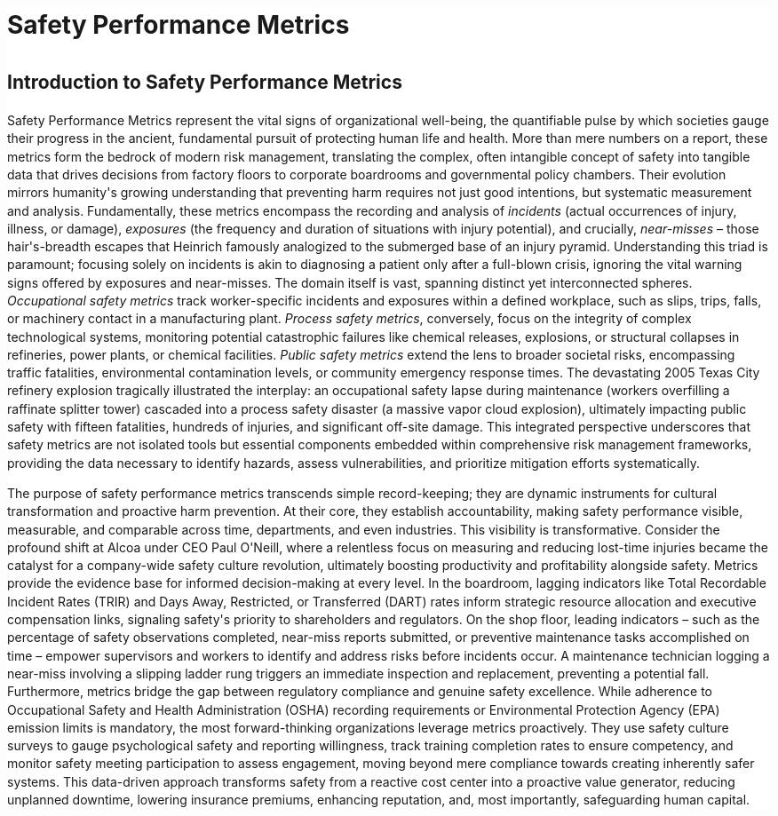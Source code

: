 
# Safety Performance Metrics

## Introduction to Safety Performance Metrics

Safety Performance Metrics represent the vital signs of organizational well-being, the quantifiable pulse by which societies gauge their progress in the ancient, fundamental pursuit of protecting human life and health. More than mere numbers on a report, these metrics form the bedrock of modern risk management, translating the complex, often intangible concept of safety into tangible data that drives decisions from factory floors to corporate boardrooms and governmental policy chambers. Their evolution mirrors humanity's growing understanding that preventing harm requires not just good intentions, but systematic measurement and analysis. Fundamentally, these metrics encompass the recording and analysis of *incidents* (actual occurrences of injury, illness, or damage), *exposures* (the frequency and duration of situations with injury potential), and crucially, *near-misses* – those hair's-breadth escapes that Heinrich famously analogized to the submerged base of an injury pyramid. Understanding this triad is paramount; focusing solely on incidents is akin to diagnosing a patient only after a full-blown crisis, ignoring the vital warning signs offered by exposures and near-misses. The domain itself is vast, spanning distinct yet interconnected spheres. *Occupational safety metrics* track worker-specific incidents and exposures within a defined workplace, such as slips, trips, falls, or machinery contact in a manufacturing plant. *Process safety metrics*, conversely, focus on the integrity of complex technological systems, monitoring potential catastrophic failures like chemical releases, explosions, or structural collapses in refineries, power plants, or chemical facilities. *Public safety metrics* extend the lens to broader societal risks, encompassing traffic fatalities, environmental contamination levels, or community emergency response times. The devastating 2005 Texas City refinery explosion tragically illustrated the interplay: an occupational safety lapse during maintenance (workers overfilling a raffinate splitter tower) cascaded into a process safety disaster (a massive vapor cloud explosion), ultimately impacting public safety with fifteen fatalities, hundreds of injuries, and significant off-site damage. This integrated perspective underscores that safety metrics are not isolated tools but essential components embedded within comprehensive risk management frameworks, providing the data necessary to identify hazards, assess vulnerabilities, and prioritize mitigation efforts systematically.

The purpose of safety performance metrics transcends simple record-keeping; they are dynamic instruments for cultural transformation and proactive harm prevention. At their core, they establish accountability, making safety performance visible, measurable, and comparable across time, departments, and even industries. This visibility is transformative. Consider the profound shift at Alcoa under CEO Paul O'Neill, where a relentless focus on measuring and reducing lost-time injuries became the catalyst for a company-wide safety culture revolution, ultimately boosting productivity and profitability alongside safety. Metrics provide the evidence base for informed decision-making at every level. In the boardroom, lagging indicators like Total Recordable Incident Rates (TRIR) and Days Away, Restricted, or Transferred (DART) rates inform strategic resource allocation and executive compensation links, signaling safety's priority to shareholders and regulators. On the shop floor, leading indicators – such as the percentage of safety observations completed, near-miss reports submitted, or preventive maintenance tasks accomplished on time – empower supervisors and workers to identify and address risks before incidents occur. A maintenance technician logging a near-miss involving a slipping ladder rung triggers an immediate inspection and replacement, preventing a potential fall. Furthermore, metrics bridge the gap between regulatory compliance and genuine safety excellence. While adherence to Occupational Safety and Health Administration (OSHA) recording requirements or Environmental Protection Agency (EPA) emission limits is mandatory, the most forward-thinking organizations leverage metrics proactively. They use safety culture surveys to gauge psychological safety and reporting willingness, track training completion rates to ensure competency, and monitor safety meeting participation to assess engagement, moving beyond mere compliance towards creating inherently safer systems. This data-driven approach transforms safety from a reactive cost center into a proactive value generator, reducing unplanned downtime, lowering insurance premiums, enhancing reputation, and, most importantly, safeguarding human capital.
